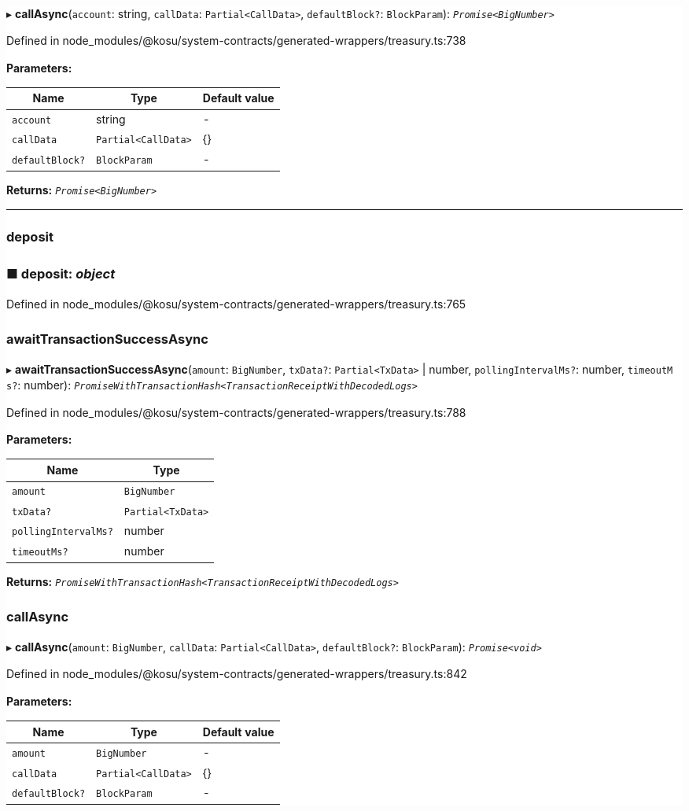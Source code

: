▸ **callAsync**(`account`: string, `callData`: `Partial<CallData>`, `defaultBlock?`: `BlockParam`): *`Promise<BigNumber>`*

Defined in node_modules/@kosu/system-contracts/generated-wrappers/treasury.ts:738

**Parameters:**

Name | Type | Default value |
------ | ------ | ------ |
`account` | string | - |
`callData` | `Partial<CallData>` |  {} |
`defaultBlock?` | `BlockParam` | - |

**Returns:** *`Promise<BigNumber>`*

___

###  deposit

### ■ **deposit**: *object*

Defined in node_modules/@kosu/system-contracts/generated-wrappers/treasury.ts:765

###  awaitTransactionSuccessAsync

▸ **awaitTransactionSuccessAsync**(`amount`: `BigNumber`, `txData?`: `Partial<TxData>` | number, `pollingIntervalMs?`: number, `timeoutMs?`: number): *`PromiseWithTransactionHash<TransactionReceiptWithDecodedLogs>`*

Defined in node_modules/@kosu/system-contracts/generated-wrappers/treasury.ts:788

**Parameters:**

Name | Type |
------ | ------ |
`amount` | `BigNumber` |
`txData?` | `Partial<TxData>` | number |
`pollingIntervalMs?` | number |
`timeoutMs?` | number |

**Returns:** *`PromiseWithTransactionHash<TransactionReceiptWithDecodedLogs>`*

###  callAsync

▸ **callAsync**(`amount`: `BigNumber`, `callData`: `Partial<CallData>`, `defaultBlock?`: `BlockParam`): *`Promise<void>`*

Defined in node_modules/@kosu/system-contracts/generated-wrappers/treasury.ts:842

**Parameters:**

Name | Type | Default value |
------ | ------ | ------ |
`amount` | `BigNumber` | - |
`callData` | `Partial<CallData>` |  {} |
`defaultBlock?` | `BlockParam` | - |
